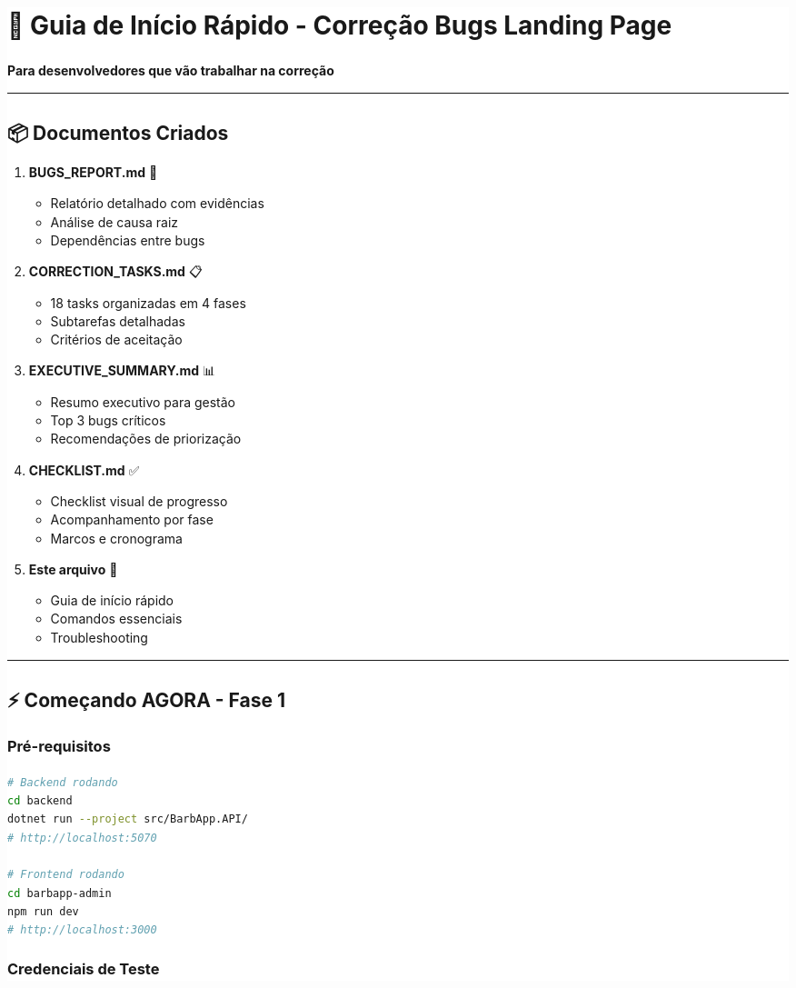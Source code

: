 # 🚀 Guia de Início Rápido - Correção Bugs Landing Page

**Para desenvolvedores que vão trabalhar na correção**

---

## 📦 Documentos Criados

1. **BUGS_REPORT.md** 📝
   - Relatório detalhado com evidências
   - Análise de causa raiz
   - Dependências entre bugs

2. **CORRECTION_TASKS.md** 📋
   - 18 tasks organizadas em 4 fases
   - Subtarefas detalhadas
   - Critérios de aceitação

3. **EXECUTIVE_SUMMARY.md** 📊
   - Resumo executivo para gestão
   - Top 3 bugs críticos
   - Recomendações de priorização

4. **CHECKLIST.md** ✅
   - Checklist visual de progresso
   - Acompanhamento por fase
   - Marcos e cronograma

5. **Este arquivo** 🚀
   - Guia de início rápido
   - Comandos essenciais
   - Troubleshooting

---

## ⚡ Começando AGORA - Fase 1

### Pré-requisitos

```bash
# Backend rodando
cd backend
dotnet run --project src/BarbApp.API/
# http://localhost:5070

# Frontend rodando
cd barbapp-admin
npm run dev
# http://localhost:3000
```

### Credenciais de Teste

